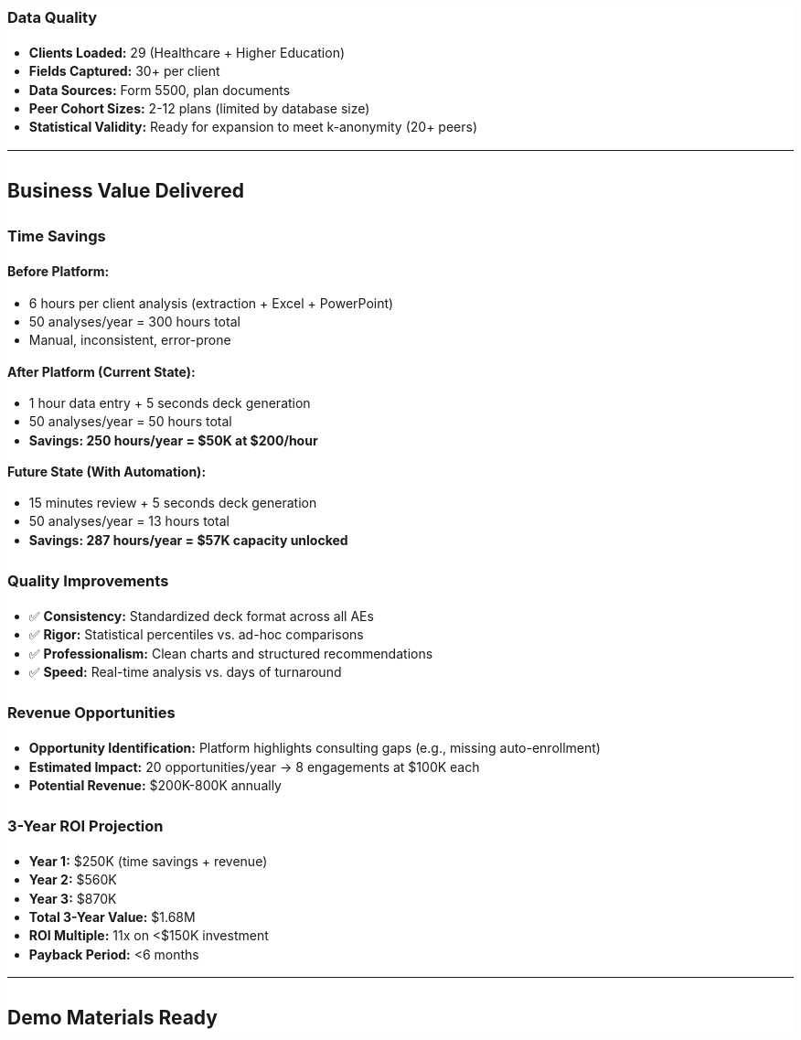 ### Data Quality
- **Clients Loaded:** 29 (Healthcare + Higher Education)
- **Fields Captured:** 30+ per client
- **Data Sources:** Form 5500, plan documents
- **Peer Cohort Sizes:** 2-12 plans (limited by database size)
- **Statistical Validity:** Ready for expansion to meet k-anonymity (20+ peers)

---

## Business Value Delivered

### Time Savings
**Before Platform:**
- 6 hours per client analysis (extraction + Excel + PowerPoint)
- 50 analyses/year = 300 hours total
- Manual, inconsistent, error-prone

**After Platform (Current State):**
- 1 hour data entry + 5 seconds deck generation
- 50 analyses/year = 50 hours total
- **Savings: 250 hours/year = $50K at $200/hour**

**Future State (With Automation):**
- 15 minutes review + 5 seconds deck generation
- 50 analyses/year = 13 hours total
- **Savings: 287 hours/year = $57K capacity unlocked**

### Quality Improvements
- ✅ **Consistency:** Standardized deck format across all AEs
- ✅ **Rigor:** Statistical percentiles vs. ad-hoc comparisons
- ✅ **Professionalism:** Clean charts and structured recommendations
- ✅ **Speed:** Real-time analysis vs. days of turnaround

### Revenue Opportunities
- **Opportunity Identification:** Platform highlights consulting gaps (e.g., missing auto-enrollment)
- **Estimated Impact:** 20 opportunities/year → 8 engagements at $100K each
- **Potential Revenue:** $200K-800K annually

### 3-Year ROI Projection
- **Year 1:** $250K (time savings + revenue)
- **Year 2:** $560K
- **Year 3:** $870K
- **Total 3-Year Value:** $1.68M
- **ROI Multiple:** 11x on <$150K investment
- **Payback Period:** <6 months

---

## Demo Materials Ready
